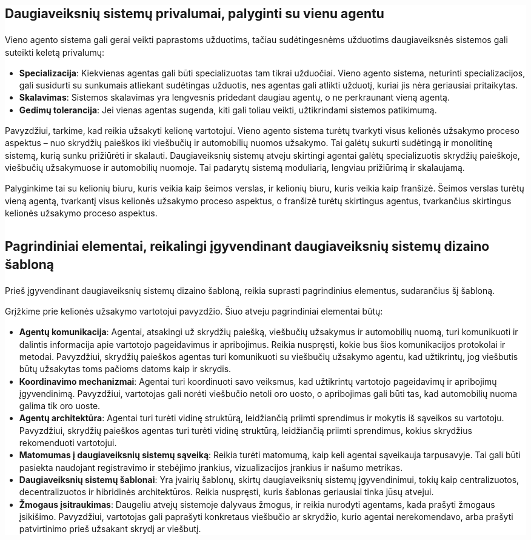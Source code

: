 ## Daugiaveiksnių sistemų privalumai, palyginti su vienu agentu

Vieno agento sistema gali gerai veikti paprastoms užduotims, tačiau sudėtingesnėms užduotims daugiaveiksnės sistemos gali suteikti keletą privalumų:

- **Specializacija**: Kiekvienas agentas gali būti specializuotas tam tikrai užduočiai. Vieno agento sistema, neturinti specializacijos, gali susidurti su sunkumais atliekant sudėtingas užduotis, nes agentas gali atlikti užduotį, kuriai jis nėra geriausiai pritaikytas.
- **Skalavimas**: Sistemos skalavimas yra lengvesnis pridedant daugiau agentų, o ne perkraunant vieną agentą.
- **Gedimų tolerancija**: Jei vienas agentas sugenda, kiti gali toliau veikti, užtikrindami sistemos patikimumą.

Pavyzdžiui, tarkime, kad reikia užsakyti kelionę vartotojui. Vieno agento sistema turėtų tvarkyti visus kelionės užsakymo proceso aspektus – nuo skrydžių paieškos iki viešbučių ir automobilių nuomos užsakymo. Tai galėtų sukurti sudėtingą ir monolitinę sistemą, kurią sunku prižiūrėti ir skalauti. Daugiaveiksnių sistemų atveju skirtingi agentai galėtų specializuotis skrydžių paieškoje, viešbučių užsakymuose ir automobilių nuomoje. Tai padarytų sistemą moduliarią, lengviau prižiūrimą ir skalaujamą.

Palyginkime tai su kelionių biuru, kuris veikia kaip šeimos verslas, ir kelionių biuru, kuris veikia kaip franšizė. Šeimos verslas turėtų vieną agentą, tvarkantį visus kelionės užsakymo proceso aspektus, o franšizė turėtų skirtingus agentus, tvarkančius skirtingus kelionės užsakymo proceso aspektus.

## Pagrindiniai elementai, reikalingi įgyvendinant daugiaveiksnių sistemų dizaino šabloną

Prieš įgyvendinant daugiaveiksnių sistemų dizaino šabloną, reikia suprasti pagrindinius elementus, sudarančius šį šabloną.

Grįžkime prie kelionės užsakymo vartotojui pavyzdžio. Šiuo atveju pagrindiniai elementai būtų:

- **Agentų komunikacija**: Agentai, atsakingi už skrydžių paiešką, viešbučių užsakymus ir automobilių nuomą, turi komunikuoti ir dalintis informacija apie vartotojo pageidavimus ir apribojimus. Reikia nuspręsti, kokie bus šios komunikacijos protokolai ir metodai. Pavyzdžiui, skrydžių paieškos agentas turi komunikuoti su viešbučių užsakymo agentu, kad užtikrintų, jog viešbutis būtų užsakytas toms pačioms datoms kaip ir skrydis.
- **Koordinavimo mechanizmai**: Agentai turi koordinuoti savo veiksmus, kad užtikrintų vartotojo pageidavimų ir apribojimų įgyvendinimą. Pavyzdžiui, vartotojas gali norėti viešbučio netoli oro uosto, o apribojimas gali būti tas, kad automobilių nuoma galima tik oro uoste.
- **Agentų architektūra**: Agentai turi turėti vidinę struktūrą, leidžiančią priimti sprendimus ir mokytis iš sąveikos su vartotoju. Pavyzdžiui, skrydžių paieškos agentas turi turėti vidinę struktūrą, leidžiančią priimti sprendimus, kokius skrydžius rekomenduoti vartotojui.
- **Matomumas į daugiaveiksnių sistemų sąveiką**: Reikia turėti matomumą, kaip keli agentai sąveikauja tarpusavyje. Tai gali būti pasiekta naudojant registravimo ir stebėjimo įrankius, vizualizacijos įrankius ir našumo metrikas.
- **Daugiaveiksnių sistemų šablonai**: Yra įvairių šablonų, skirtų daugiaveiksnių sistemų įgyvendinimui, tokių kaip centralizuotos, decentralizuotos ir hibridinės architektūros. Reikia nuspręsti, kuris šablonas geriausiai tinka jūsų atvejui.
- **Žmogaus įsitraukimas**: Daugeliu atvejų sistemoje dalyvaus žmogus, ir reikia nurodyti agentams, kada prašyti žmogaus įsikišimo. Pavyzdžiui, vartotojas gali paprašyti konkretaus viešbučio ar skrydžio, kurio agentai nerekomendavo, arba prašyti patvirtinimo prieš užsakant skrydį ar viešbutį.
